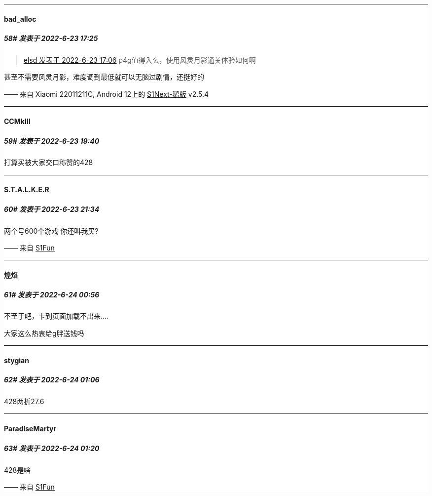 *****

####  bad_alloc  
##### 58#       发表于 2022-6-23 17:25

<blockquote><a href="httphttps://bbs.saraba1st.com/2b/forum.php?mod=redirect&amp;goto=findpost&amp;pid=56384071&amp;ptid=2076747" target="_blank">elsd 发表于 2022-6-23 17:06</a>
p4g值得入么，使用风灵月影通关体验如何啊</blockquote>
甚至不需要风灵月影，难度调到最低就可以无脑过剧情，还挺好的

—— 来自 Xiaomi 22011211C, Android 12上的 [S1Next-鹅版](https://github.com/ykrank/S1-Next/releases) v2.5.4

*****

####  CCMkIII  
##### 59#       发表于 2022-6-23 19:40

打算买被大家交口称赞的428

*****

####  S.T.A.L.K.E.R  
##### 60#       发表于 2022-6-23 21:34

两个号600个游戏 你还叫我买?

—— 来自 [S1Fun](https://s1fun.koalcat.com)



*****

####  煌焰  
##### 61#       发表于 2022-6-24 00:56

不至于吧，卡到页面加载不出来....

大家这么热衷给g胖送钱吗



*****

####  stygian  
##### 62#       发表于 2022-6-24 01:06

428两折27.6



*****

####  ParadiseMartyr  
##### 63#       发表于 2022-6-24 01:20

428是啥

—— 来自 [S1Fun](https://s1fun.koalcat.com)
